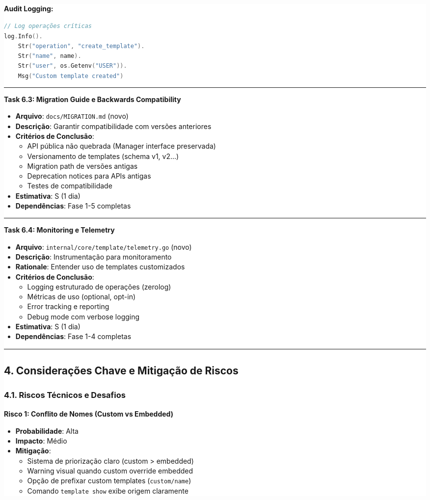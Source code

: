 **Audit Logging:**
```go
// Log operações críticas
log.Info().
    Str("operation", "create_template").
    Str("name", name).
    Str("user", os.Getenv("USER")).
    Msg("Custom template created")
```

---

**Task 6.3: Migration Guide e Backwards Compatibility**
- **Arquivo**: `docs/MIGRATION.md` (novo)
- **Descrição**: Garantir compatibilidade com versões anteriores
- **Critérios de Conclusão**:
  - API pública não quebrada (Manager interface preservada)
  - Versionamento de templates (schema v1, v2...)
  - Migration path de versões antigas
  - Deprecation notices para APIs antigas
  - Testes de compatibilidade
- **Estimativa**: S (1 dia)
- **Dependências**: Fase 1-5 completas

---

**Task 6.4: Monitoring e Telemetry**
- **Arquivo**: `internal/core/template/telemetry.go` (novo)
- **Descrição**: Instrumentação para monitoramento
- **Rationale**: Entender uso de templates customizados
- **Critérios de Conclusão**:
  - Logging estruturado de operações (zerolog)
  - Métricas de uso (optional, opt-in)
  - Error tracking e reporting
  - Debug mode com verbose logging
- **Estimativa**: S (1 dia)
- **Dependências**: Fase 1-4 completas

---

## 4. Considerações Chave e Mitigação de Riscos

### 4.1. Riscos Técnicos e Desafios

**Risco 1: Conflito de Nomes (Custom vs Embedded)**
- **Probabilidade**: Alta
- **Impacto**: Médio
- **Mitigação**:
  - Sistema de priorização claro (custom > embedded)
  - Warning visual quando custom override embedded
  - Opção de prefixar custom templates (`custom/name`)
  - Comando `template show` exibe origem claramente
